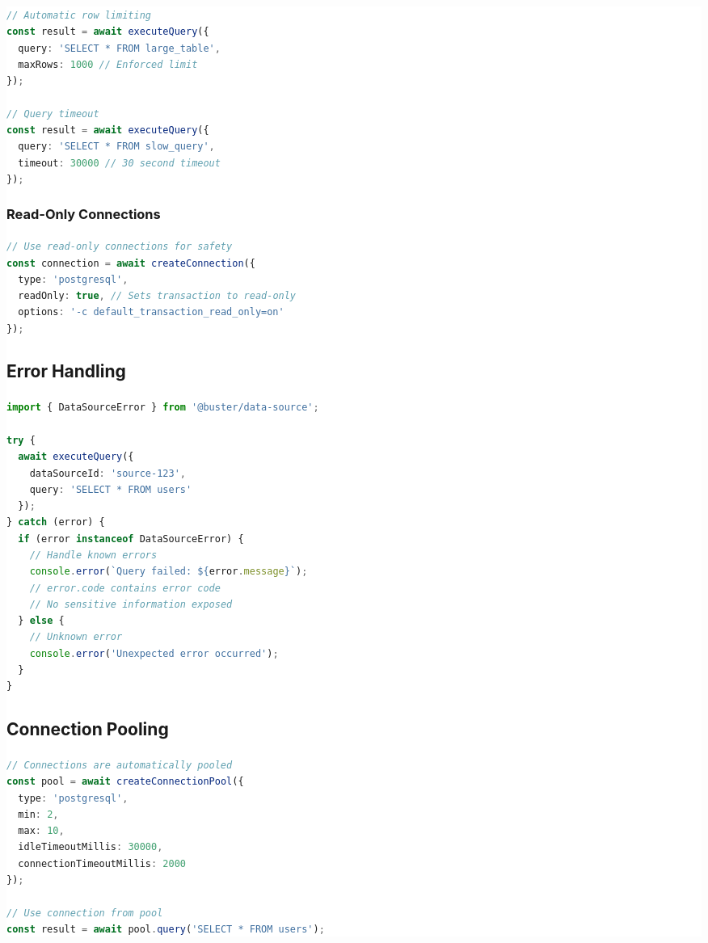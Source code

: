 ```typescript
// Automatic row limiting
const result = await executeQuery({
  query: 'SELECT * FROM large_table',
  maxRows: 1000 // Enforced limit
});

// Query timeout
const result = await executeQuery({
  query: 'SELECT * FROM slow_query',
  timeout: 30000 // 30 second timeout
});
```

### Read-Only Connections

```typescript
// Use read-only connections for safety
const connection = await createConnection({
  type: 'postgresql',
  readOnly: true, // Sets transaction to read-only
  options: '-c default_transaction_read_only=on'
});
```

## Error Handling

```typescript
import { DataSourceError } from '@buster/data-source';

try {
  await executeQuery({
    dataSourceId: 'source-123',
    query: 'SELECT * FROM users'
  });
} catch (error) {
  if (error instanceof DataSourceError) {
    // Handle known errors
    console.error(`Query failed: ${error.message}`);
    // error.code contains error code
    // No sensitive information exposed
  } else {
    // Unknown error
    console.error('Unexpected error occurred');
  }
}
```

## Connection Pooling

```typescript
// Connections are automatically pooled
const pool = await createConnectionPool({
  type: 'postgresql',
  min: 2,
  max: 10,
  idleTimeoutMillis: 30000,
  connectionTimeoutMillis: 2000
});

// Use connection from pool
const result = await pool.query('SELECT * FROM users');
```
